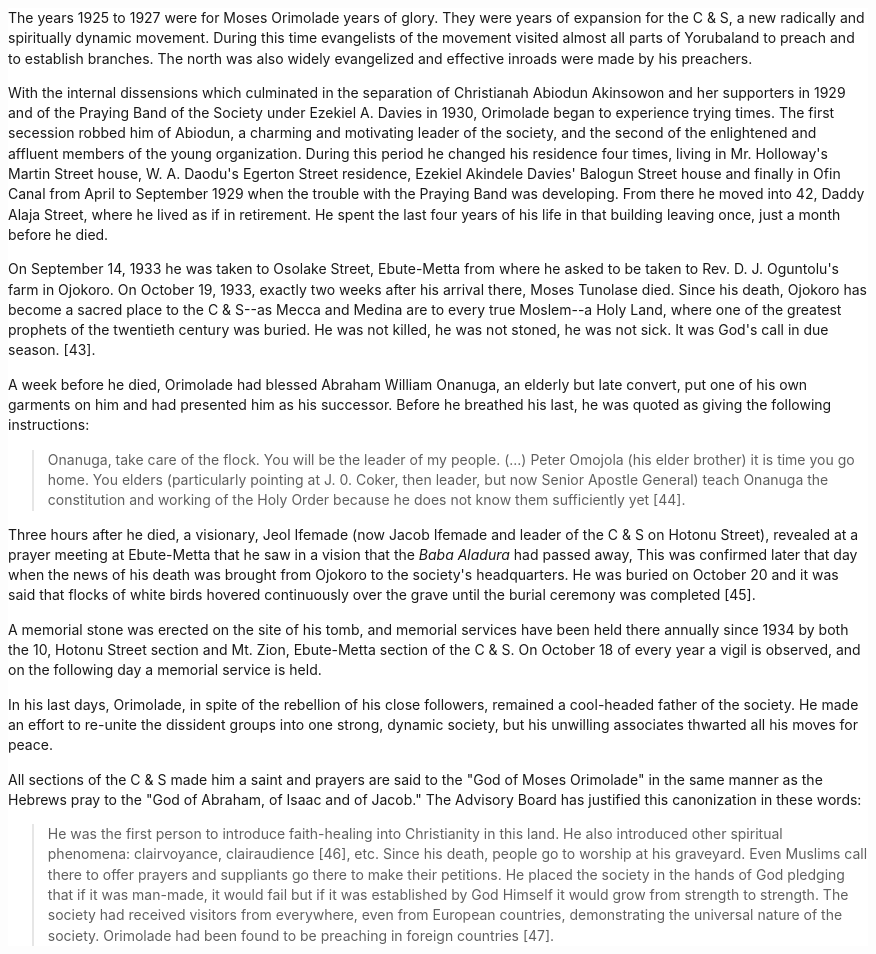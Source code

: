 The years 1925 to 1927 were for Moses Orimolade years of glory. They were years of expansion for the C &amp; S, a new radically and spiritually dynamic movement.  During this time evangelists of the movement visited almost all parts of Yorubaland to preach and to establish branches. The north was also widely evangelized and effective inroads were made by his preachers.

With the internal dissensions which culminated in the separation of Christianah Abiodun Akinsowon and her supporters in 1929 and of the Praying Band of the Society under Ezekiel A. Davies in 1930, Orimolade began to experience trying times. The first secession robbed him of Abiodun, a charming and motivating leader of the society, and the second of the enlightened and affluent members of the young organization. During this period he changed his residence four times, living in Mr. Holloway's Martin Street house, W. A. Daodu's Egerton Street residence, Ezekiel Akindele Davies' Balogun Street house and finally in Ofin Canal from April
to September 1929 when the trouble with the Praying Band was developing. From there he moved into 42, Daddy Alaja Street, where he lived as if in retirement. He spent the last four years of his life in that building leaving once, just a month before he died.

On September 14, 1933 he was taken to Osolake Street, Ebute-Metta from where he asked to be taken to Rev. D. J. Oguntolu's farm in Ojokoro. On October 19, 1933, exactly two weeks after his arrival there, Moses Tunolase died.  Since his death, Ojokoro has become a sacred place to the C &amp; S--as Mecca and Medina are to every true Moslem--a Holy Land, where one of the greatest prophets of the twentieth century was buried. He was not killed, he was not stoned, he was not sick. It was God's call in due season. [43].

A week before he died, Orimolade had blessed Abraham William Onanuga, an elderly but late convert, put one of his own garments on him and had presented him as his successor. Before he breathed his last, he was quoted as giving the following instructions:

> Onanuga, take care of the flock.  You will be the leader of my people. (...) Peter Omojola (his elder brother) it is time you go home. You elders (particularly pointing at J. 0. Coker, then leader, but now Senior Apostle General) teach Onanuga the constitution and working of the Holy Order because he does not know them sufficiently yet [44].

Three hours after he died, a visionary, Jeol Ifemade (now Jacob Ifemade and leader of the C &amp; S on Hotonu Street), revealed at a prayer meeting at Ebute-Metta that he saw in a vision that the *Baba Aladura* had passed away, This was confirmed later that day when the news of his death was brought from Ojokoro to the society's headquarters. He was buried on October 20 and it was said that flocks of white birds hovered continuously over the grave until the burial ceremony was completed [45].

A memorial stone was erected on the site of his tomb, and memorial services have been held there annually since 1934 by both the 10, Hotonu Street section and Mt. Zion, Ebute-Metta section of the C &amp; S. On October 18 of every year a vigil is observed, and on the following day a memorial service is held.

In his last days, Orimolade, in spite of the rebellion of his close followers, remained a cool-headed father of the society. He made an effort to re-unite the dissident groups into one strong, dynamic society, but his unwilling associates thwarted all his moves for peace.

All sections of the C &amp; S made him a saint and prayers are said to the "God of Moses Orimolade" in the same manner as the Hebrews pray to the "God of Abraham, of Isaac and of Jacob." The Advisory Board has justified this canonization in these words:

> He was the first person to introduce faith-healing into Christianity in this land. He also introduced other spiritual phenomena: clairvoyance, clairaudience [46], etc. Since his death, people go to worship at his graveyard.  Even Muslims call there to offer prayers and suppliants go there to make their petitions. He placed the society in the hands of God pledging that if it was man-made, it would fail but if it was established by God Himself it would grow from strength to strength.  The society had received visitors from everywhere, even from European countries, demonstrating the universal nature of the society.  Orimolade had been found to be preaching in foreign countries [47].
